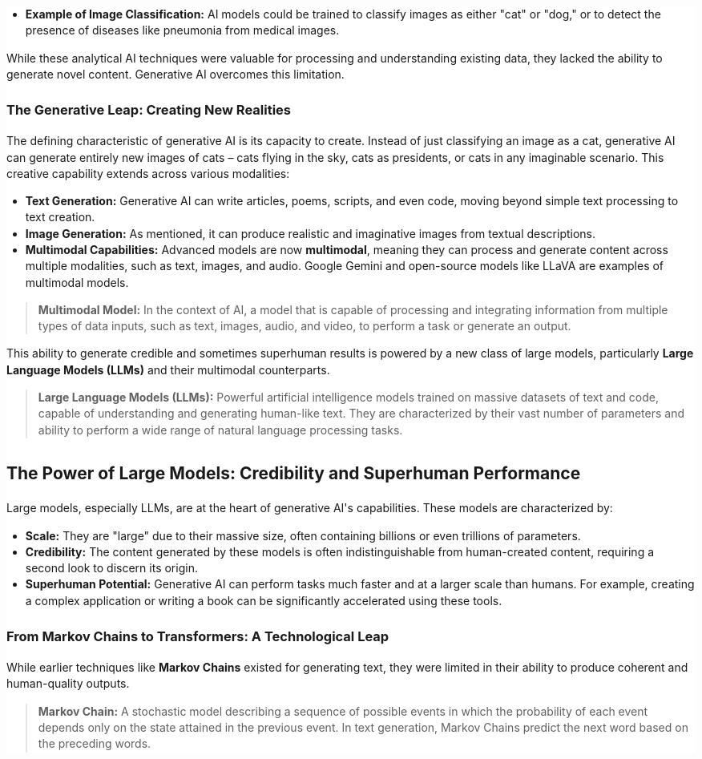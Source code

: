 *   **Example of Image Classification:**  AI models could be trained to classify images as either "cat" or "dog," or to detect the presence of diseases like pneumonia from medical images.

While these analytical AI techniques were valuable for processing and understanding existing data, they lacked the ability to generate novel content. Generative AI overcomes this limitation.

### The Generative Leap: Creating New Realities

The defining characteristic of generative AI is its capacity to create. Instead of just classifying an image as a cat, generative AI can generate entirely new images of cats – cats flying in the sky, cats as presidents, or cats in any imaginable scenario. This creative capability extends across various modalities:

*   **Text Generation:**  Generative AI can write articles, poems, scripts, and even code, moving beyond simple text processing to text creation.
*   **Image Generation:**  As mentioned, it can produce realistic and imaginative images from textual descriptions.
*   **Multimodal Capabilities:** Advanced models are now **multimodal**, meaning they can process and generate content across multiple modalities, such as text, images, and audio. Google Gemini and open-source models like LLaVA are examples of multimodal models.

> **Multimodal Model:** In the context of AI, a model that is capable of processing and integrating information from multiple types of data inputs, such as text, images, audio, and video, to perform a task or generate an output.

This ability to generate credible and sometimes superhuman results is powered by a new class of large models, particularly **Large Language Models (LLMs)** and their multimodal counterparts.

> **Large Language Models (LLMs):**  Powerful artificial intelligence models trained on massive datasets of text and code, capable of understanding and generating human-like text. They are characterized by their vast number of parameters and ability to perform a wide range of natural language processing tasks.

## The Power of Large Models: Credibility and Superhuman Performance

Large models, especially LLMs, are at the heart of generative AI's capabilities. These models are characterized by:

*   **Scale:** They are "large" due to their massive size, often containing billions or even trillions of parameters.
*   **Credibility:** The content generated by these models is often indistinguishable from human-created content, requiring a second look to discern its origin.
*   **Superhuman Potential:**  Generative AI can perform tasks much faster and at a larger scale than humans. For example, creating a complex application or writing a book can be significantly accelerated using these tools.

### From Markov Chains to Transformers: A Technological Leap

While earlier techniques like **Markov Chains** existed for generating text, they were limited in their ability to produce coherent and human-quality outputs.

> **Markov Chain:** A stochastic model describing a sequence of possible events in which the probability of each event depends only on the state attained in the previous event. In text generation, Markov Chains predict the next word based on the preceding words.
